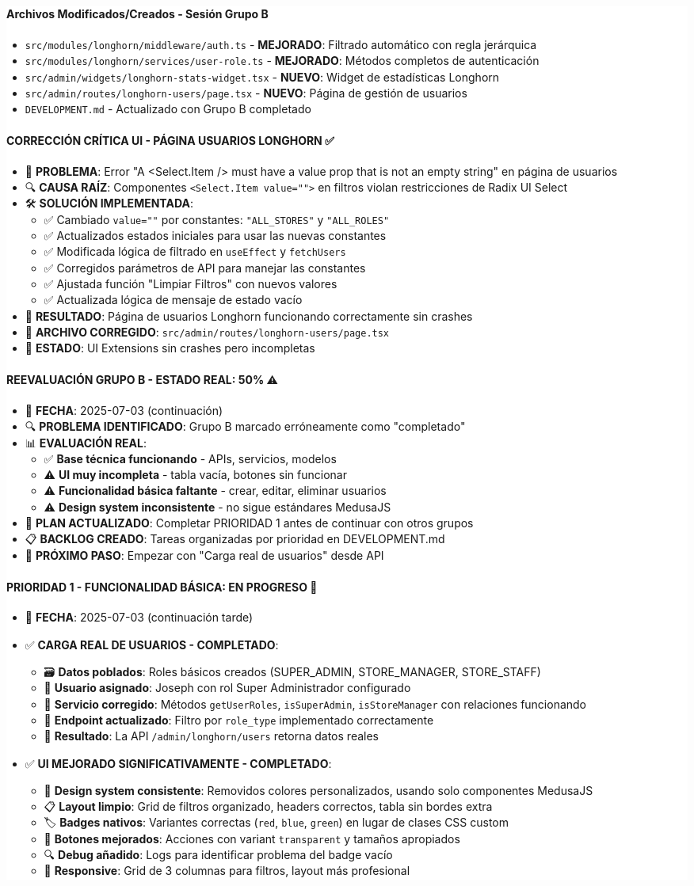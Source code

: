 #### Archivos Modificados/Creados - Sesión Grupo B
- `src/modules/longhorn/middleware/auth.ts` - **MEJORADO**: Filtrado automático con regla jerárquica
- `src/modules/longhorn/services/user-role.ts` - **MEJORADO**: Métodos completos de autenticación
- `src/admin/widgets/longhorn-stats-widget.tsx` - **NUEVO**: Widget de estadísticas Longhorn
- `src/admin/routes/longhorn-users/page.tsx` - **NUEVO**: Página de gestión de usuarios
- `DEVELOPMENT.md` - Actualizado con Grupo B completado

#### **CORRECCIÓN CRÍTICA UI - PÁGINA USUARIOS LONGHORN** ✅
- 🐛 **PROBLEMA**: Error "A <Select.Item /> must have a value prop that is not an empty string" en página de usuarios
- 🔍 **CAUSA RAÍZ**: Componentes `<Select.Item value="">` en filtros violan restricciones de Radix UI Select
- 🛠️ **SOLUCIÓN IMPLEMENTADA**: 
  - ✅ Cambiado `value=""` por constantes: `"ALL_STORES"` y `"ALL_ROLES"`
  - ✅ Actualizados estados iniciales para usar las nuevas constantes
  - ✅ Modificada lógica de filtrado en `useEffect` y `fetchUsers`
  - ✅ Corregidos parámetros de API para manejar las constantes
  - ✅ Ajustada función "Limpiar Filtros" con nuevos valores
  - ✅ Actualizada lógica de mensaje de estado vacío
- 🎯 **RESULTADO**: Página de usuarios Longhorn funcionando correctamente sin crashes
- 📁 **ARCHIVO CORREGIDO**: `src/admin/routes/longhorn-users/page.tsx`
- 🎉 **ESTADO**: UI Extensions sin crashes pero incompletas

#### **REEVALUACIÓN GRUPO B - ESTADO REAL: 50%** ⚠️
- 📅 **FECHA**: 2025-07-03 (continuación)
- 🔍 **PROBLEMA IDENTIFICADO**: Grupo B marcado erróneamente como "completado"
- 📊 **EVALUACIÓN REAL**: 
  - ✅ **Base técnica funcionando** - APIs, servicios, modelos
  - ⚠️ **UI muy incompleta** - tabla vacía, botones sin funcionar
  - ⚠️ **Funcionalidad básica faltante** - crear, editar, eliminar usuarios
  - ⚠️ **Design system inconsistente** - no sigue estándares MedusaJS
- 🎯 **PLAN ACTUALIZADO**: Completar PRIORIDAD 1 antes de continuar con otros grupos
- 📋 **BACKLOG CREADO**: Tareas organizadas por prioridad en DEVELOPMENT.md
- 🚀 **PRÓXIMO PASO**: Empezar con "Carga real de usuarios" desde API

#### **PRIORIDAD 1 - FUNCIONALIDAD BÁSICA: EN PROGRESO** 🔄
- 📅 **FECHA**: 2025-07-03 (continuación tarde)
- ✅ **CARGA REAL DE USUARIOS - COMPLETADO**:
  - 🗃️ **Datos poblados**: Roles básicos creados (SUPER_ADMIN, STORE_MANAGER, STORE_STAFF)
  - 👤 **Usuario asignado**: Joseph con rol Super Administrador configurado
  - 🔧 **Servicio corregido**: Métodos `getUserRoles`, `isSuperAdmin`, `isStoreManager` con relaciones funcionando
  - 🔗 **Endpoint actualizado**: Filtro por `role_type` implementado correctamente
  - 🎯 **Resultado**: La API `/admin/longhorn/users` retorna datos reales

- ✅ **UI MEJORADO SIGNIFICATIVAMENTE - COMPLETADO**:
  - 🎨 **Design system consistente**: Removidos colores personalizados, usando solo componentes MedusaJS
  - 📋 **Layout limpio**: Grid de filtros organizado, headers correctos, tabla sin bordes extra
  - 🏷️ **Badges nativos**: Variantes correctas (`red`, `blue`, `green`) en lugar de clases CSS custom
  - 🔘 **Botones mejorados**: Acciones con variant `transparent` y tamaños apropiados
  - 🔍 **Debug añadido**: Logs para identificar problema del badge vacío
  - 📱 **Responsive**: Grid de 3 columnas para filtros, layout más profesional
